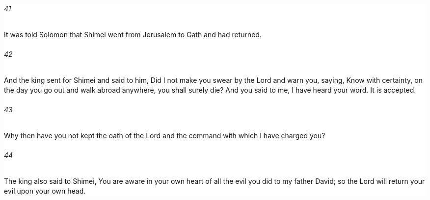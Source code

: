 






###### 41 






It was told Solomon that Shimei went from Jerusalem to Gath and had returned. 













###### 42 






And the king sent for Shimei and said to him, Did I not make you swear by the Lord and warn you, saying, Know with certainty, on the day you go out and walk abroad anywhere, you shall surely die? And you said to me, I have heard your word. It is accepted. 













###### 43 






Why then have you not kept the oath of the Lord and the command with which I have charged you? 













###### 44 






The king also said to Shimei, You are aware in your own heart of all the evil you did to my father David; so the Lord will return your evil upon your own head. 
